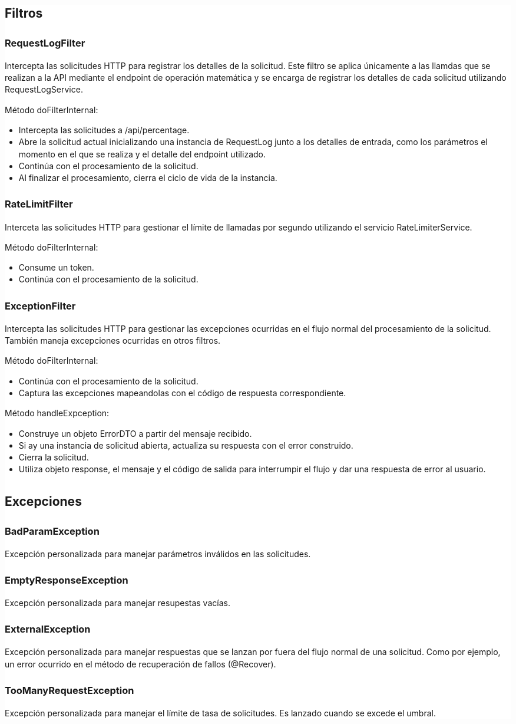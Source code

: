 ## Filtros
### RequestLogFilter
Intercepta las solicitudes HTTP para registrar los detalles de la solicitud. Este filtro se aplica únicamente a las llamdas que se realizan a la API mediante el endpoint de operación matemática y se encarga de registrar los detalles de cada solicitud utilizando RequestLogService.

Método doFilterInternal:
* Intercepta las solicitudes a /api/percentage.
* Abre la solicitud actual inicializando una instancia de RequestLog junto a los detalles de entrada, como los parámetros el momento en el que se realiza y el detalle del endpoint utilizado.
* Continúa con el procesamiento de la solicitud.
* Al finalizar el procesamiento, cierra el ciclo de vida de la instancia.

### RateLimitFilter
Interceta las solicitudes HTTP para gestionar el límite de llamadas por segundo utilizando el servicio RateLimiterService.

Método doFilterInternal:
* Consume un token.
* Continúa con el procesamiento de la solicitud.

### ExceptionFilter
Intercepta las solicitudes HTTP para gestionar las excepciones ocurridas en el flujo normal del procesamiento de la solicitud. También maneja excepciones ocurridas en otros filtros.

Método doFilterInternal:
* Continúa con el procesamiento de la solicitud.
* Captura las excepciones mapeandolas con el código de respuesta correspondiente.

Método handleExpception:
* Construye un objeto ErrorDTO a partir del mensaje recibido.
* Si ay una instancia de solicitud abierta, actualiza su respuesta con el error construido.
* Cierra la solicitud.
* Utiliza objeto response, el mensaje y el código de salida para interrumpir el flujo y dar una respuesta de error al usuario.


## Excepciones
### BadParamException
Excepción personalizada para manejar parámetros inválidos en las solicitudes.
### EmptyResponseException
Excepción personalizada para manejar resupestas vacías.
### ExternalException
Excepción personalizada para manejar respuestas que se lanzan por fuera del flujo normal de una solicitud. Como por ejemplo, un error ocurrido en el método de recuperación de fallos (@Recover).
### TooManyRequestException
Excepción personalizada para manejar el límite de tasa de solicitudes. Es lanzado cuando se excede el umbral.
